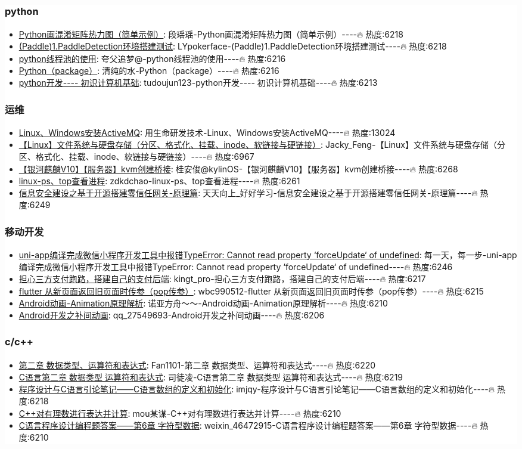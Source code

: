 ### python 
- [Python画混淆矩阵热力图（简单示例）](https://blog.csdn.net/qq_45163716/article/details/121036203): 段瑶瑶-Python画混淆矩阵热力图（简单示例）----🔥 热度:6218 
- [(Paddle)1.PaddleDetection环境搭建测试](https://blog.csdn.net/weixin_43118684/article/details/121035464): LYpokerface-(Paddle)1.PaddleDetection环境搭建测试----🔥 热度:6218 
- [python线程池的使用](https://blog.csdn.net/wtt234/article/details/121036393): 夸父追梦@-python线程池的使用----🔥 热度:6216 
- [Python（package）](https://blog.csdn.net/xrt153832/article/details/121034070): 清纯的水-Python（package）----🔥 热度:6216 
- [python开发---- 初识计算机基础](https://blog.csdn.net/tudoujun123/article/details/121033785): tudoujun123-python开发---- 初识计算机基础----🔥 热度:6213 

### 运维 
- [Linux、Windows安装ActiveMQ](https://blog.csdn.net/qq_37242720/article/details/120345381): 用生命研发技术-Linux、Windows安装ActiveMQ----🔥 热度:13024 
- [【Linux】文件系统与硬盘存储（分区、格式化、挂载、inode、软链接与硬链接）](https://blog.csdn.net/Jacky_Feng/article/details/120997629): Jacky_Feng-【Linux】文件系统与硬盘存储（分区、格式化、挂载、inode、软链接与硬链接）----🔥 热度:6967 
- [【银河麒麟V10】【服务器】kvm创建桥接](https://blog.csdn.net/qq_28903377/article/details/121035000): 桂安俊@kylinOS-【银河麒麟V10】【服务器】kvm创建桥接----🔥 热度:6268 
- [linux-ps、top查看进程](https://blog.csdn.net/qq_34224565/article/details/121035187): zdkdchao-linux-ps、top查看进程----🔥 热度:6261 
- [信息安全建设之基于开源搭建零信任网关-原理篇](https://blog.csdn.net/chengfangang/article/details/121035097): 天天向上_好好学习-信息安全建设之基于开源搭建零信任网关-原理篇----🔥 热度:6249 

### 移动开发 
- [uni-app编译完成微信小程序开发工具中报错TypeError: Cannot read property ‘forceUpdate‘ of undefined](https://blog.csdn.net/u010234868/article/details/121036653): 每一天，每一步-uni-app编译完成微信小程序开发工具中报错TypeError: Cannot read property ‘forceUpdate‘ of undefined----🔥 热度:6246 
- [担心三方支付跑路，搭建自己的支付后端](https://blog.csdn.net/kingt_pro/article/details/121036443): kingt_pro-担心三方支付跑路，搭建自己的支付后端----🔥 热度:6217 
- [flutter 从新页面返回旧页面时传参（pop传参）](https://blog.csdn.net/wbc990512/article/details/121036199): wbc990512-flutter 从新页面返回旧页面时传参（pop传参）----🔥 热度:6215 
- [Android动画-Animation原理解析](https://blog.csdn.net/fagawee/article/details/121036019): 诺亚方舟～～-Android动画-Animation原理解析----🔥 热度:6210 
- [Android开发之补间动画](https://blog.csdn.net/qq_27549693/article/details/121035652): qq_27549693-Android开发之补间动画----🔥 热度:6206 

### c/c++ 
- [第二章 数据类型、运算符和表达式](https://blog.csdn.net/Fan1101/article/details/121035835): Fan1101-第二章 数据类型、运算符和表达式----🔥 热度:6220 
- [C语言第二章 数据类型 运算符和表达式](https://blog.csdn.net/weixin_61928578/article/details/121036509): 司徒凌-C语言第二章 数据类型 运算符和表达式----🔥 热度:6219 
- [程序设计与C语言引论笔记——C语言数组的定义和初始化](https://blog.csdn.net/qq_42195302/article/details/121036493): imjqy-程序设计与C语言引论笔记——C语言数组的定义和初始化----🔥 热度:6218 
- [C++对有理数进行表达并计算](https://blog.csdn.net/choery45/article/details/121035907): mou某谋-C++对有理数进行表达并计算----🔥 热度:6210 
- [C语言程序设计编程题答案——第6章 字符型数据](https://blog.csdn.net/weixin_46472915/article/details/121031759): weixin_46472915-C语言程序设计编程题答案——第6章 字符型数据----🔥 热度:6210 

